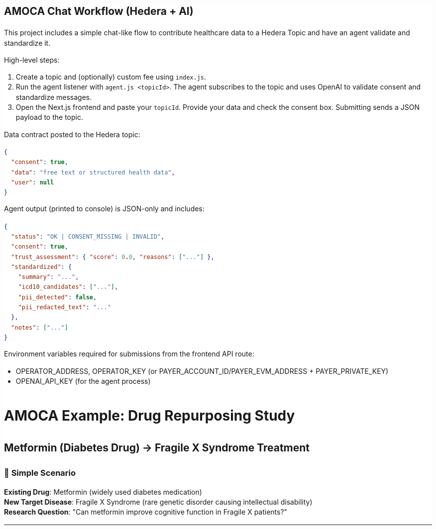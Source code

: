 ## AMOCA Chat Workflow (Hedera + AI)

This project includes a simple chat-like flow to contribute healthcare data to a Hedera Topic and have an agent validate and standardize it.

High-level steps:

1. Create a topic and (optionally) custom fee using `index.js`.
2. Run the agent listener with `agent.js <topicId>`. The agent subscribes to the topic and uses OpenAI to validate consent and standardize messages.
3. Open the Next.js frontend and paste your `topicId`. Provide your data and check the consent box. Submitting sends a JSON payload to the topic.

Data contract posted to the Hedera topic:

```json
{
  "consent": true,
  "data": "free text or structured health data",
  "user": null
}
```

Agent output (printed to console) is JSON-only and includes:

```json
{
  "status": "OK | CONSENT_MISSING | INVALID",
  "consent": true,
  "trust_assessment": { "score": 0.0, "reasons": ["..."] },
  "standardized": {
    "summary": "...",
    "icd10_candidates": ["..."],
    "pii_detected": false,
    "pii_redacted_text": "..."
  },
  "notes": ["..."]
}
```

Environment variables required for submissions from the frontend API route:

- OPERATOR_ADDRESS, OPERATOR_KEY (or PAYER_ACCOUNT_ID/PAYER_EVM_ADDRESS + PAYER_PRIVATE_KEY)
- OPENAI_API_KEY (for the agent process)

# AMOCA Example: Drug Repurposing Study

## Metformin (Diabetes Drug) → Fragile X Syndrome Treatment

### 🎯 **Simple Scenario**

**Existing Drug**: Metformin (widely used diabetes medication)  
**New Target Disease**: Fragile X Syndrome (rare genetic disorder causing intellectual disability)  
**Research Question**: "Can metformin improve cognitive function in Fragile X patients?"

---